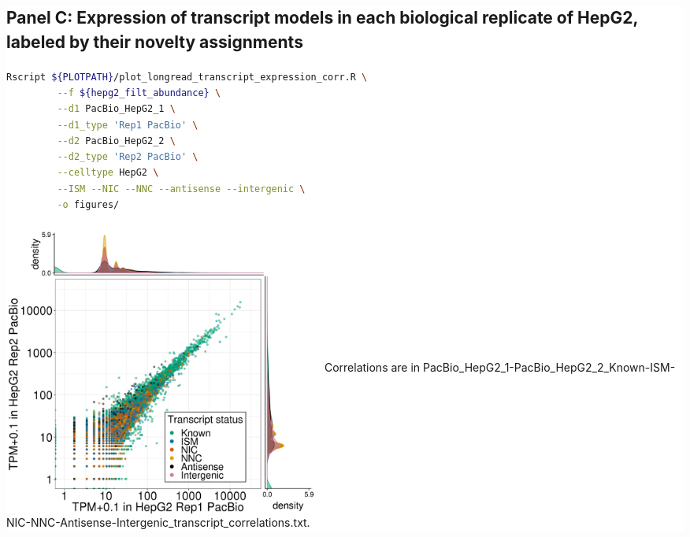## Panel C: Expression of transcript models in each biological replicate of HepG2, labeled by their novelty assignments
```bash
Rscript ${PLOTPATH}/plot_longread_transcript_expression_corr.R \
         --f ${hepg2_filt_abundance} \
         --d1 PacBio_HepG2_1 \
         --d1_type 'Rep1 PacBio' \
         --d2 PacBio_HepG2_2 \
         --d2_type 'Rep2 PacBio' \
         --celltype HepG2 \
         --ISM --NIC --NNC --antisense --intergenic \
         -o figures/
```
<img align="center" width="400" src="figures/PacBio_HepG2_1-PacBio_HepG2_2_Known-ISM-NIC-NNC-Antisense-Intergenic_transcript_correlationPlot.png">
Correlations are in PacBio_HepG2_1-PacBio_HepG2_2_Known-ISM-NIC-NNC-Antisense-Intergenic_transcript_correlations.txt.

